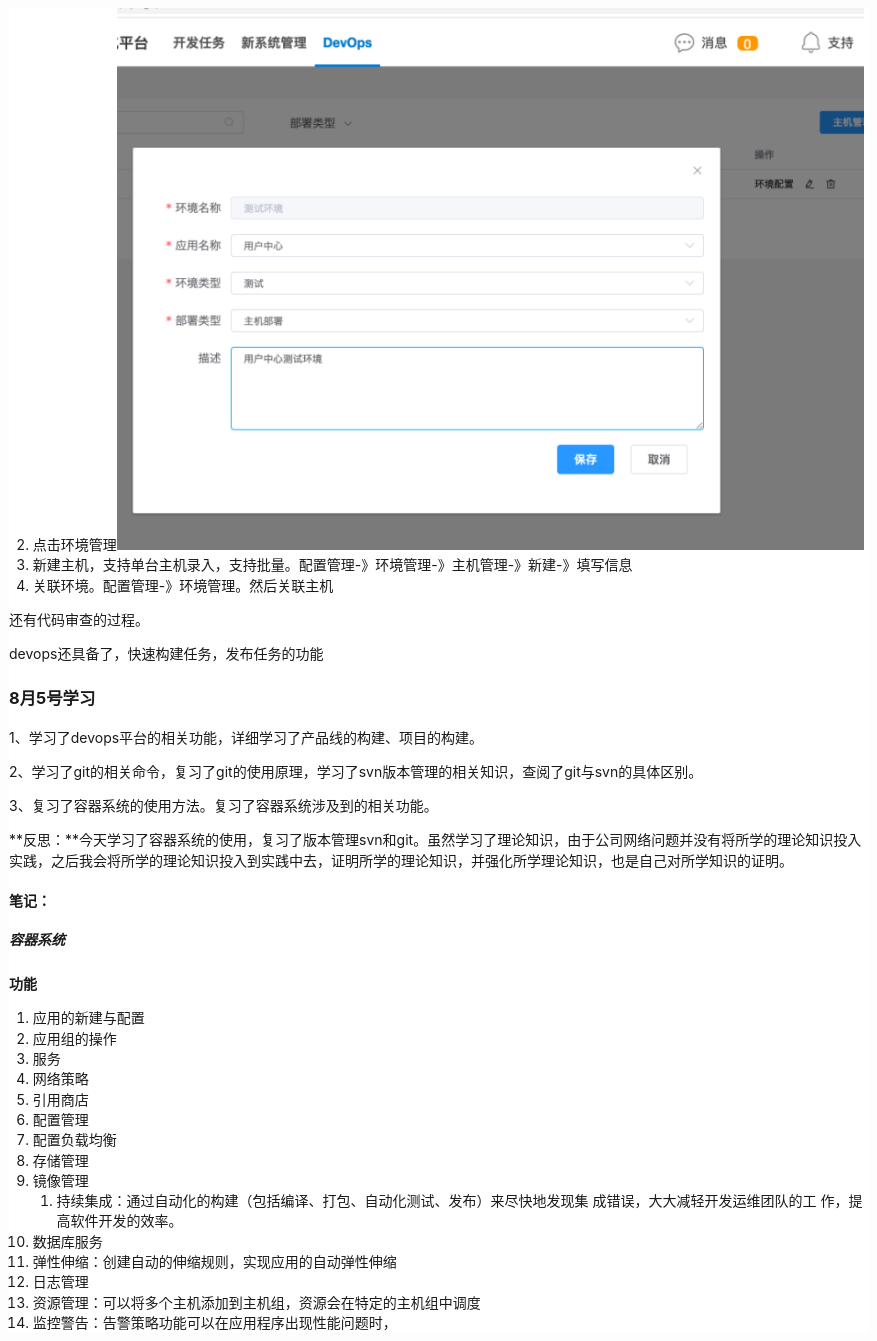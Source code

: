 2. 点击环境管理![1659682495578](assets\1659682495578.png)
3. 新建主机，支持单台主机录入，支持批量。配置管理-》环境管理-》主机管理-》新建-》填写信息
4. 关联环境。配置管理-》环境管理。然后关联主机

还有代码审查的过程。

devops还具备了，快速构建任务，发布任务的功能

### 8月5号学习

1、学习了devops平台的相关功能，详细学习了产品线的构建、项目的构建。

2、学习了git的相关命令，复习了git的使用原理，学习了svn版本管理的相关知识，查阅了git与svn的具体区别。

3、复习了容器系统的使用方法。复习了容器系统涉及到的相关功能。

**反思：**今天学习了容器系统的使用，复习了版本管理svn和git。虽然学习了理论知识，由于公司网络问题并没有将所学的理论知识投入实践，之后我会将所学的理论知识投入到实践中去，证明所学的理论知识，并强化所学理论知识，也是自己对所学知识的证明。

#### 笔记：

##### 容器系统

**功能**

1. 应用的新建与配置
2. 应用组的操作
3. 服务
4. 网络策略
5. 引用商店
6. 配置管理
7. 配置负载均衡
8. 存储管理
9. 镜像管理
   1. 持续集成：通过⾃动化的构建（包括编译、打包、⾃动化测试、发布）来尽快地发现集	成错误，⼤⼤减轻开发运维团队的⼯ 作，提⾼软件开发的效率。
10. 数据库服务
11. 弹性伸缩：创建自动的伸缩规则，实现应用的自动弹性伸缩
12. 日志管理
13. 资源管理：可以将多个主机添加到主机组，资源会在特定的主机组中调度
14. 监控警告：告警策略功能可以在应用程序出现性能问题时，